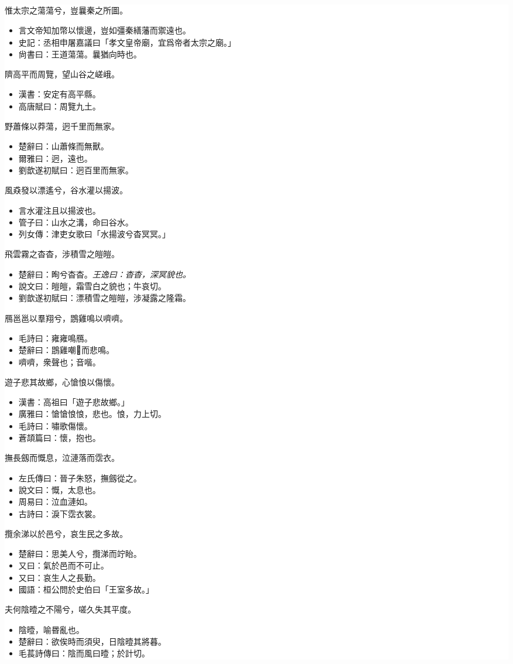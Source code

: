 惟太宗之蕩蕩兮，豈曩秦之所圖。

- 言文帝知加幣以懷邊，豈如彊秦繕藩而禦遠也。
- 史記：丞相申屠嘉議曰「孝文皇帝廟，宜爲帝者太宗之廟。」
- 尙書曰：王道蕩蕩。曩猶向時也。

隮高平而周覽，望山谷之嵯峨。

- 漢書：安定有高平縣。
- 高唐賦曰：周覽九土。

野蕭條以莽蕩，迥千里而無家。

- 楚辭曰：山蕭條而無獸。
- 爾雅曰：迥，遠也。
- 劉歆遂初賦曰：迥百里而無家。

風猋發以漂遙兮，谷水灌以揚波。

- 言水灌注且以揚波也。
- 管子曰：山水之溝，命曰谷水。
- 列女傳：津吏女歌曰「水揚波兮杳冥冥。」

飛雲霧之杳杳，涉積雪之皚皚。

- 楚辭曰：眴兮杳杳。*王逸曰：杳杳，深冥貌也。*
- 說文曰：皚皚，霜雪白之貌也；牛哀切。
- 劉歆遂初賦曰：漂積雪之皚皚，涉凝露之隆霜。

鴈邕邕以羣翔兮，鵾雞鳴以嚌嚌。

- 毛詩曰：雍雍鳴鴈。
- 楚辭曰：鵾雞嘲𠹗而悲鳴。
- 嚌嚌，衆聲也；音喈。

遊子悲其故鄉，心愴悢以傷懷。

- 漢書：高祖曰「遊子悲故鄉。」
- 廣雅曰：愴愴悢悢，悲也。悢，力上切。
- 毛詩曰：嘯歌傷懷。
- 蒼頡篇曰：懷，抱也。

撫長劔而慨息，泣漣落而霑衣。

- 左氏傳曰：晉子朱怒，撫劔從之。
- 說文曰：慨，太息也。
- 周易曰：泣血漣如。
- 古詩曰：淚下霑衣裳。

攬余涕以於邑兮，哀生民之多故。

- 楚辭曰：思美人兮，攬涕而竚眙。
- 又曰：氣於邑而不可止。
- 又曰：哀生人之長勤。
- 國語：桓公問於史伯曰「王室多故。」

夫何陰曀之不陽兮，嗟久失其平度。

- 陰曀，喻昬亂也。
- 楚辭曰：欲俟時而須臾，日陰曀其將暮。
- 毛萇詩傳曰：陰而風曰曀；於計切。
